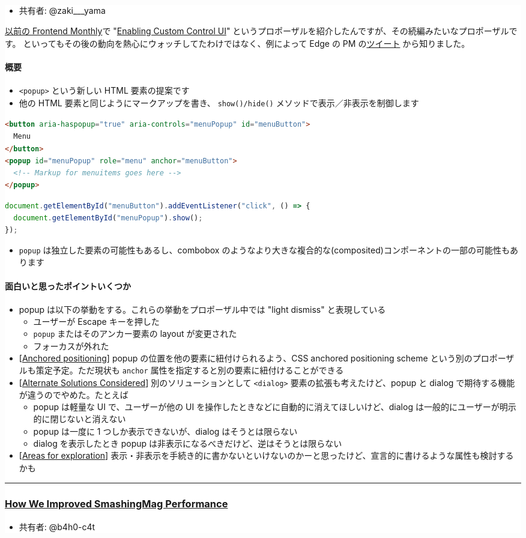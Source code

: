 - 共有者: @zaki\_\_\_yama

[以前の Frontend Monthly](https://cybozu.github.io/frontend-monthly/posts/2020-08)で "[Enabling Custom Control UI](https://github.com/MicrosoftEdge/MSEdgeExplainers/blob/main/ControlUICustomization/explainer.md)" というプロポーザルを紹介したんですが、その続編みたいなプロポーザルです。
といってもその後の動向を熱心にウォッチしてたわけではなく、例によって Edge の PM の[ツイート](https://twitter.com/soMelanieSaid/status/1352324867941568512?s=20) から知りました。

#### 概要

- `<popup>` という新しい HTML 要素の提案です
- 他の HTML 要素と同じようにマークアップを書き、 `show()/hide()` メソッドで表示／非表示を制御します

```html
<button aria-haspopup="true" aria-controls="menuPopup" id="menuButton">
  Menu
</button>
<popup id="menuPopup" role="menu" anchor="menuButton">
  <!-- Markup for menuitems goes here -->
</popup>
```

```javascript
document.getElementById("menuButton").addEventListener("click", () => {
  document.getElementById("menuPopup").show();
});
```

- `popup` は独立した要素の可能性もあるし、combobox のようなより大きな複合的な(composited)コンポーネントの一部の可能性もあります

#### 面白いと思ったポイントいくつか

- popup は以下の挙動をする。これらの挙動をプロポーザル中では "light dismiss" と表現している
  - ユーザーが Escape キーを押した
  - `popup` またはそのアンカー要素の layout が変更された
  - フォーカスが外れた
- [[Anchored positioning](https://github.com/MicrosoftEdge/MSEdgeExplainers/blob/main/Popup/explainer.md#anchored-positioning)] popup の位置を他の要素に紐付けられるよう、CSS anchored positioning scheme という別のプロポーザルも策定予定。ただ現状も `anchor` 属性を指定すると別の要素に紐付けることができる
- [[Alternate Solutions Considered](https://github.com/MicrosoftEdge/MSEdgeExplainers/blob/main/Popup/explainer.md#alternate-solutions-considered)] 別のソリューションとして `<dialog>` 要素の拡張も考えたけど、popup と dialog で期待する機能が違うのでやめた。たとえば
  - popup は軽量な UI で、ユーザーが他の UI を操作したときなどに自動的に消えてほしいけど、dialog は一般的にユーザーが明示的に閉じないと消えない
  - popup は一度に 1 つしか表示できないが、dialog はそうとは限らない
  - dialog を表示したとき popup は非表示になるべきだけど、逆はそうとは限らない
- [[Areas for exploration](https://github.com/MicrosoftEdge/MSEdgeExplainers/blob/main/Popup/explainer.md#areas-for-exploration)] 表示・非表示を手続き的に書かないといけないのかーと思ったけど、宣言的に書けるような属性も検討するかも

---

### [How We Improved SmashingMag Performance](https://www.smashingmagazine.com/2021/01/smashingmag-performance-case-study/)

- 共有者: @b4h0-c4t
